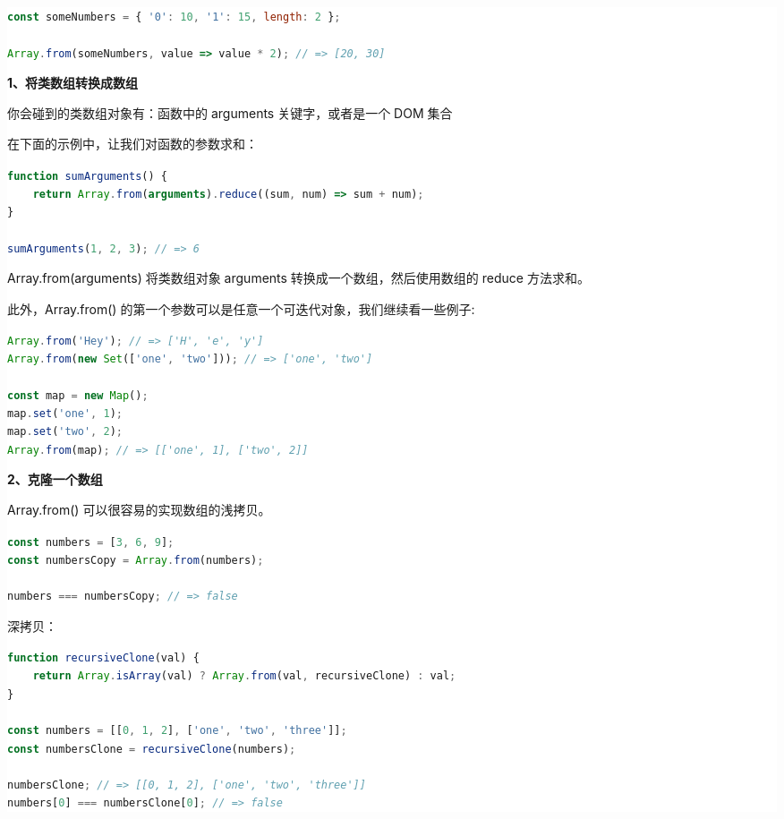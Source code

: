 ```js
const someNumbers = { '0': 10, '1': 15, length: 2 };

Array.from(someNumbers, value => value * 2); // => [20, 30]
```

**1、将类数组转换成数组**

你会碰到的类数组对象有：函数中的 arguments 关键字，或者是一个 DOM 集合

在下面的示例中，让我们对函数的参数求和：

```js
function sumArguments() {
    return Array.from(arguments).reduce((sum, num) => sum + num);
}

sumArguments(1, 2, 3); // => 6
```

Array.from(arguments) 将类数组对象 arguments 转换成一个数组，然后使用数组的 reduce 方法求和。

此外，Array.from() 的第一个参数可以是任意一个可迭代对象，我们继续看一些例子:

```js
Array.from('Hey'); // => ['H', 'e', 'y']
Array.from(new Set(['one', 'two'])); // => ['one', 'two']

const map = new Map();
map.set('one', 1);
map.set('two', 2);
Array.from(map); // => [['one', 1], ['two', 2]]
```

**2、克隆一个数组**

Array.from() 可以很容易的实现数组的浅拷贝。

```js
const numbers = [3, 6, 9];
const numbersCopy = Array.from(numbers);

numbers === numbersCopy; // => false
```

深拷贝：

```js
function recursiveClone(val) {
    return Array.isArray(val) ? Array.from(val, recursiveClone) : val;
}

const numbers = [[0, 1, 2], ['one', 'two', 'three']];
const numbersClone = recursiveClone(numbers);

numbersClone; // => [[0, 1, 2], ['one', 'two', 'three']]
numbers[0] === numbersClone[0]; // => false
```
